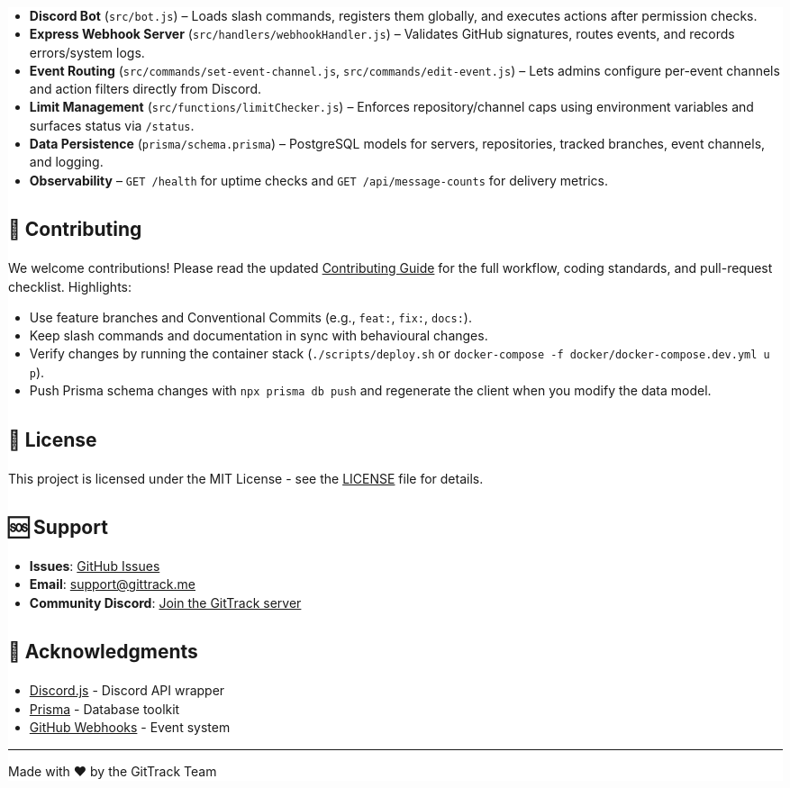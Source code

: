 - **Discord Bot** (`src/bot.js`) – Loads slash commands, registers them globally, and executes actions after permission checks.
- **Express Webhook Server** (`src/handlers/webhookHandler.js`) – Validates GitHub signatures, routes events, and records errors/system logs.
- **Event Routing** (`src/commands/set-event-channel.js`, `src/commands/edit-event.js`) – Lets admins configure per-event channels and action filters directly from Discord.
- **Limit Management** (`src/functions/limitChecker.js`) – Enforces repository/channel caps using environment variables and surfaces status via `/status`.
- **Data Persistence** (`prisma/schema.prisma`) – PostgreSQL models for servers, repositories, tracked branches, event channels, and logging.
- **Observability** – `GET /health` for uptime checks and `GET /api/message-counts` for delivery metrics.

## 🤝 Contributing

We welcome contributions! Please read the updated [Contributing Guide](docs/CONTRIBUTING.md) for the full workflow, coding standards, and pull-request checklist. Highlights:

- Use feature branches and Conventional Commits (e.g., `feat:`, `fix:`, `docs:`).
- Keep slash commands and documentation in sync with behavioural changes.
- Verify changes by running the container stack (`./scripts/deploy.sh` or `docker-compose -f docker/docker-compose.dev.yml up`).
- Push Prisma schema changes with `npx prisma db push` and regenerate the client when you modify the data model.

## 📝 License

This project is licensed under the MIT License - see the [LICENSE](LICENSE) file for details.

## 🆘 Support

- **Issues**: [GitHub Issues](https://github.com/luuccaaaa/gittrack-discord-bot/issues)
- **Email**: support@gittrack.me
- **Community Discord**: [Join the GitTrack server](https://discord.gg/4GNcUDNbsC)

## 🙏 Acknowledgments

- [Discord.js](https://discord.js.org/) - Discord API wrapper
- [Prisma](https://www.prisma.io/) - Database toolkit
- [GitHub Webhooks](https://docs.github.com/en/developers/webhooks-and-events) - Event system

---

Made with ❤️ by the GitTrack Team
